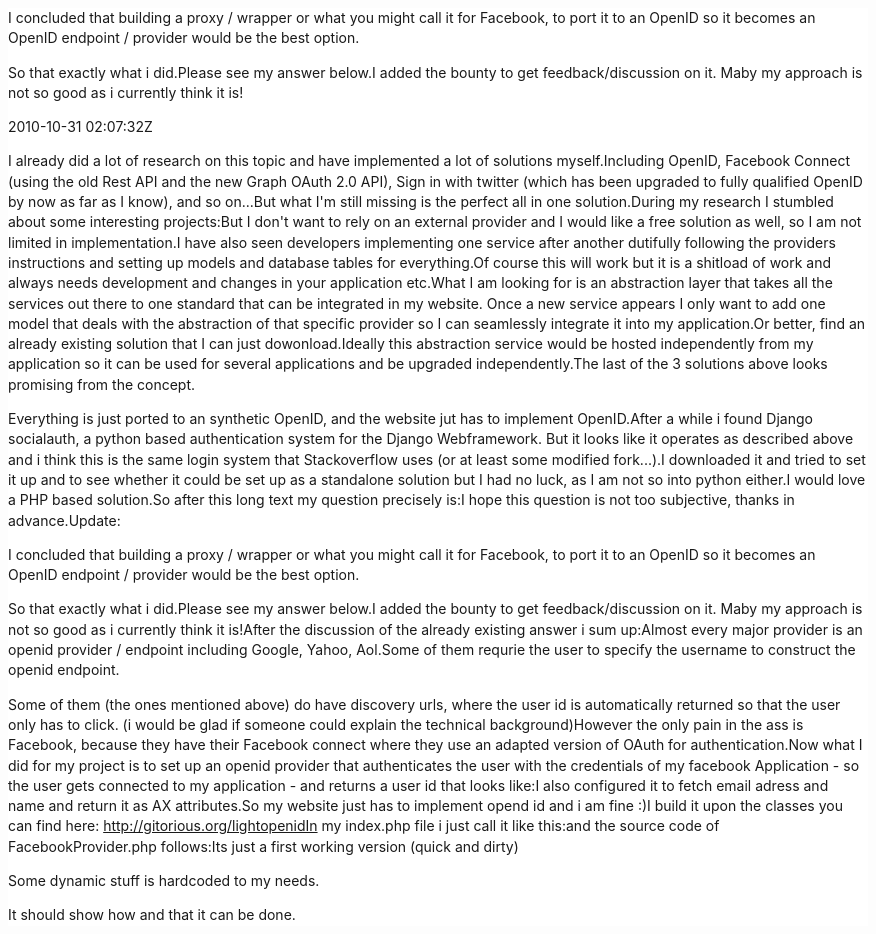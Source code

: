 I concluded that building a proxy / wrapper or what you might call it for Facebook, to port it to an OpenID so it becomes an OpenID endpoint / provider would be the best option.

So that exactly what i did.Please see my answer below.I added the bounty to get feedback/discussion on it. Maby my approach is not so good as i currently think it is!

2010-10-31 02:07:32Z

I already did a lot of research on this topic and have implemented a lot of solutions myself.Including OpenID, Facebook Connect (using the old Rest API and the new Graph OAuth 2.0 API), Sign in with twitter (which has been upgraded to fully qualified OpenID by now as far as I know), and so on...But what I'm still missing is the perfect all in one solution.During my research I stumbled about some interesting projects:But I don't want to rely on an external provider and I would like a free solution as well, so I am not limited in implementation.I have also seen developers implementing one service after another dutifully following the providers instructions and setting up models and database tables for everything.Of course this will work but it is a shitload of work and always needs development and changes in your application etc.What I am looking for is an abstraction layer that takes all the services out there to one standard that can be integrated in my website. Once a new service appears I only want to add one model that deals with the abstraction of that specific provider so I can seamlessly integrate it into my application.Or better, find an already existing solution that I can just dowonload.Ideally this abstraction service would be hosted independently from my application so it can be used for several applications and be upgraded independently.The last of the 3 solutions above looks promising from the concept.

Everything is just ported to an synthetic OpenID, and the website jut has to implement OpenID.After a while i found Django socialauth, a python based authentication system for the Django Webframework. But it looks like it operates as described above and i think this is the same login system that Stackoverflow uses (or at least some modified fork...).I downloaded it and tried to set it up and to see whether it could be set up as a standalone solution but I had no luck, as I am not so into python either.I would love a PHP based solution.So after this long text my question precisely is:I hope this question is not too subjective, thanks in advance.Update:

I concluded that building a proxy / wrapper or what you might call it for Facebook, to port it to an OpenID so it becomes an OpenID endpoint / provider would be the best option.

So that exactly what i did.Please see my answer below.I added the bounty to get feedback/discussion on it. Maby my approach is not so good as i currently think it is!After the discussion of the already existing answer i sum up:Almost every major provider is an openid provider / endpoint including Google, Yahoo, Aol.Some of them requrie the user to specify the username to construct the openid endpoint.

Some of them (the ones mentioned above) do have discovery urls, where the user id is automatically returned so that the user only has to click. (i would be glad if someone could explain the technical background)However the only pain in the ass is Facebook, because they have their Facebook connect where they use an adapted version of OAuth for authentication.Now what I did for my project is to set up an openid provider that authenticates the user with the credentials of my facebook Application - so the user gets connected to my application - and returns a user id that looks like:I also configured it to fetch email adress and name and return it as AX attributes.So my website just has to implement opend id and i am fine :)I build it upon the classes you can find here: http://gitorious.org/lightopenidIn my index.php file i just call it like this:and the source code of FacebookProvider.php follows:Its just a first working version (quick and dirty)

Some dynamic stuff is hardcoded to my needs.

It should show how and that it can be done.
